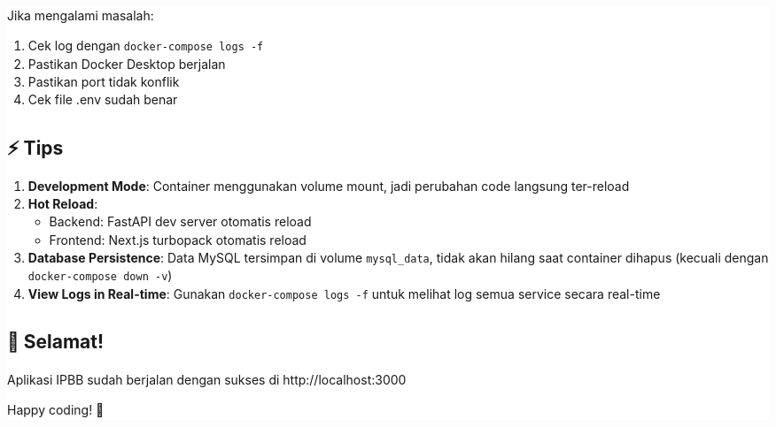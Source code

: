 Jika mengalami masalah:
1. Cek log dengan `docker-compose logs -f`
2. Pastikan Docker Desktop berjalan
3. Pastikan port tidak konflik
4. Cek file .env sudah benar

## ⚡ Tips

1. **Development Mode**: Container menggunakan volume mount, jadi perubahan code langsung ter-reload
2. **Hot Reload**: 
   - Backend: FastAPI dev server otomatis reload
   - Frontend: Next.js turbopack otomatis reload
3. **Database Persistence**: Data MySQL tersimpan di volume `mysql_data`, tidak akan hilang saat container dihapus (kecuali dengan `docker-compose down -v`)
4. **View Logs in Real-time**: Gunakan `docker-compose logs -f` untuk melihat log semua service secara real-time

## 🎉 Selamat!

Aplikasi IPBB sudah berjalan dengan sukses di http://localhost:3000

Happy coding! 🚀
